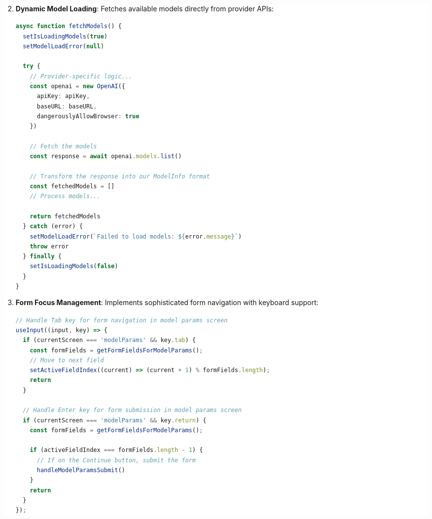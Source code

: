 2. **Dynamic Model Loading**: Fetches available models directly from provider APIs:
   ```typescript
   async function fetchModels() {
     setIsLoadingModels(true)
     setModelLoadError(null)
     
     try {
       // Provider-specific logic...
       const openai = new OpenAI({
         apiKey: apiKey,
         baseURL: baseURL,
         dangerouslyAllowBrowser: true
       })
       
       // Fetch the models
       const response = await openai.models.list()
       
       // Transform the response into our ModelInfo format
       const fetchedModels = [] 
       // Process models...
       
       return fetchedModels
     } catch (error) {
       setModelLoadError(`Failed to load models: ${error.message}`)
       throw error
     } finally {
       setIsLoadingModels(false)
     }
   }
   ```

3. **Form Focus Management**: Implements sophisticated form navigation with keyboard support:
   ```typescript
   // Handle Tab key for form navigation in model params screen
   useInput((input, key) => {
     if (currentScreen === 'modelParams' && key.tab) {
       const formFields = getFormFieldsForModelParams();
       // Move to next field
       setActiveFieldIndex((current) => (current + 1) % formFields.length);
       return
     }
     
     // Handle Enter key for form submission in model params screen
     if (currentScreen === 'modelParams' && key.return) {
       const formFields = getFormFieldsForModelParams();
       
       if (activeFieldIndex === formFields.length - 1) {
         // If on the Continue button, submit the form
         handleModelParamsSubmit()
       } 
       return
     }
   });
   ```
